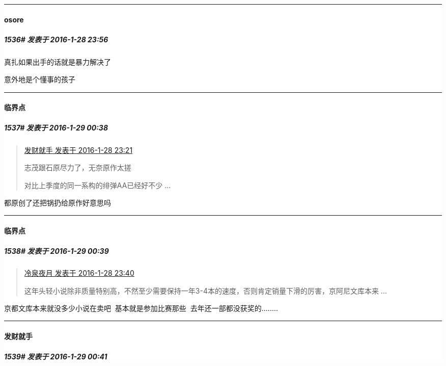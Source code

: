 





*****

####  osore  
##### 1536#       发表于 2016-1-28 23:56




真扎如果出手的话就是暴力解决了

意外地是个懂事的孩子







*****

####  临界点  
##### 1537#       发表于 2016-1-29 00:38



<blockquote><a href="httphttps://bbs.saraba1st.com/2b/forum.php?mod=redirect&amp;goto=findpost&amp;pid=31437613&amp;ptid=1146412" target="_blank">发财就手 发表于 2016-1-28 23:21</a>

志茂跟石原尽力了，无奈原作太搓


对比上季度的同一系构的绯弹AA已经好不少 ...</blockquote>
都原创了还把锅扔给原作好意思吗







*****

####  临界点  
##### 1538#       发表于 2016-1-29 00:39



<blockquote><a href="httphttps://bbs.saraba1st.com/2b/forum.php?mod=redirect&amp;goto=findpost&amp;pid=31437742&amp;ptid=1146412" target="_blank">冷泉夜月 发表于 2016-1-28 23:40</a>

这年头轻小说除非质量特别高，不然至少需要保持一年3-4本的速度，否则肯定销量下滑的厉害，京阿尼文库本来 ...</blockquote>
京都文库本来就没多少小说在卖吧  基本就是参加比赛那些  去年还一部都没获奖的........







*****

####  发财就手  
##### 1539#       发表于 2016-1-29 00:41
